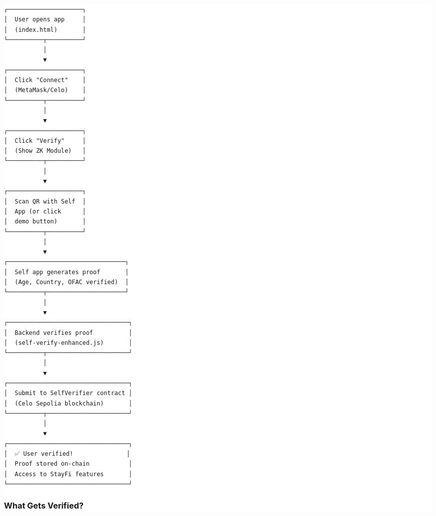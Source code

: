 ```
┌─────────────────────┐
│  User opens app     │
│  (index.html)       │
└──────────┬──────────┘
           │
           ▼
┌─────────────────────┐
│  Click "Connect"    │
│  (MetaMask/Celo)    │
└──────────┬──────────┘
           │
           ▼
┌─────────────────────┐
│  Click "Verify"     │
│  (Show ZK Module)   │
└──────────┬──────────┘
           │
           ▼
┌─────────────────────┐
│  Scan QR with Self  │
│  App (or click      │
│  demo button)       │
└──────────┬──────────┘
           │
           ▼
┌─────────────────────────────────┐
│  Self app generates proof       │
│  (Age, Country, OFAC verified)  │
└──────────┬──────────────────────┘
           │
           ▼
┌──────────────────────────────────┐
│  Backend verifies proof          │
│  (self-verify-enhanced.js)       │
└──────────┬───────────────────────┘
           │
           ▼
┌──────────────────────────────────┐
│  Submit to SelfVerifier contract │
│  (Celo Sepolia blockchain)       │
└──────────┬───────────────────────┘
           │
           ▼
┌──────────────────────────────────┐
│  ✅ User verified!               │
│  Proof stored on-chain           │
│  Access to StayFi features       │
└──────────────────────────────────┘
```

### What Gets Verified?
